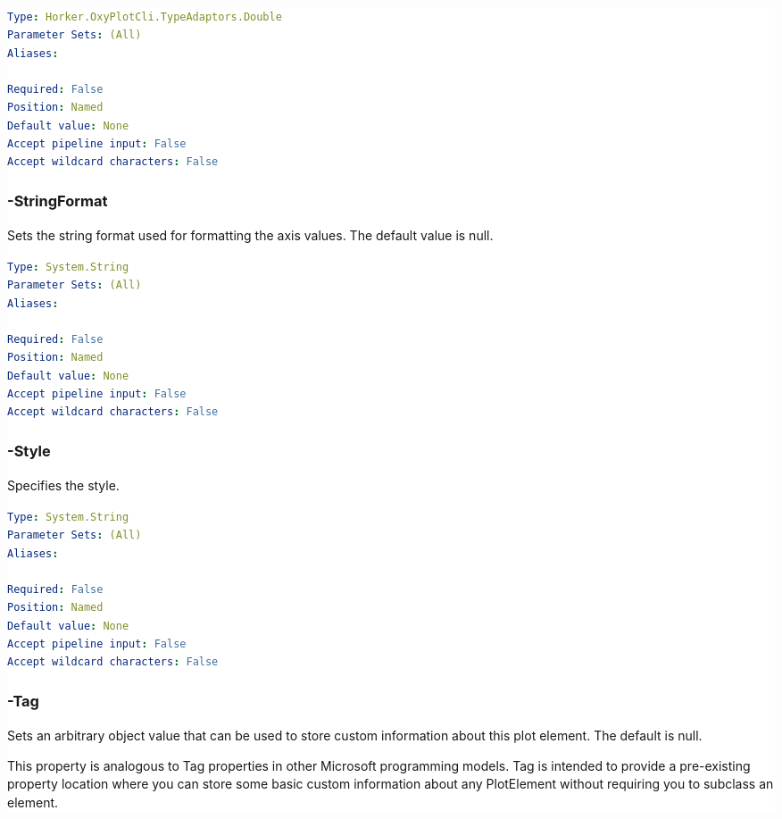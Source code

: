 
```yaml
Type: Horker.OxyPlotCli.TypeAdaptors.Double
Parameter Sets: (All)
Aliases:

Required: False
Position: Named
Default value: None
Accept pipeline input: False
Accept wildcard characters: False
```

### -StringFormat

Sets the string format used for formatting the axis values. The default value is null.
 


```yaml
Type: System.String
Parameter Sets: (All)
Aliases:

Required: False
Position: Named
Default value: None
Accept pipeline input: False
Accept wildcard characters: False
```

### -Style

Specifies the style.

```yaml
Type: System.String
Parameter Sets: (All)
Aliases:

Required: False
Position: Named
Default value: None
Accept pipeline input: False
Accept wildcard characters: False
```

### -Tag

Sets an arbitrary object value that can be used to store custom information about this plot element. The default is null.
 
This property is analogous to Tag properties in other Microsoft programming models. Tag is intended to provide a pre-existing property location where you can store some basic custom information about any PlotElement without requiring you to subclass an element.
